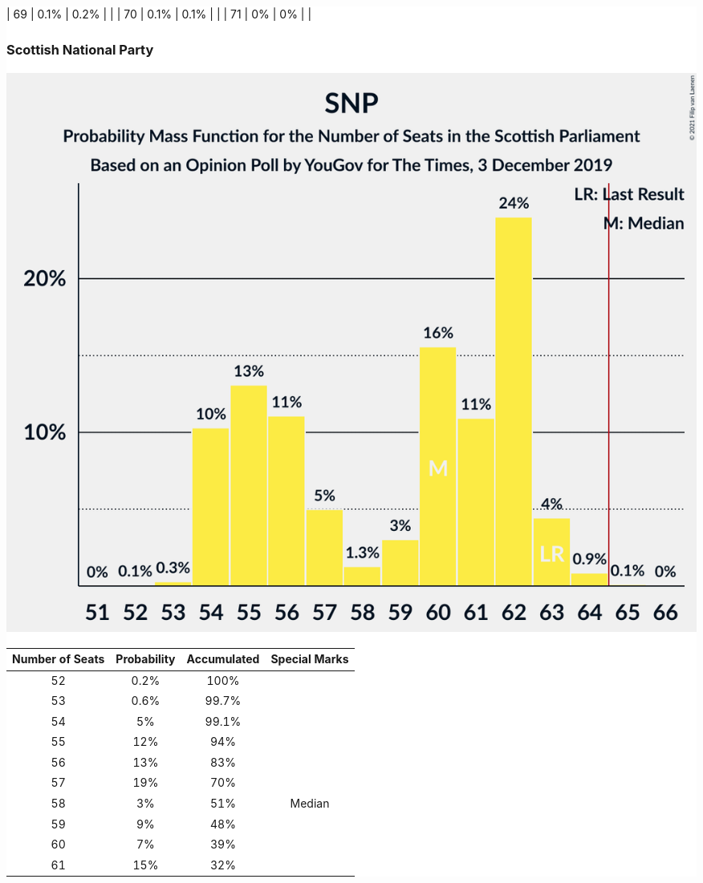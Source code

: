 | 69 | 0.1% | 0.2% |  |
| 70 | 0.1% | 0.1% |  |
| 71 | 0% | 0% |  |

### Scottish National Party

![Graph with seats probability mass function not yet produced](2019-12-03-YouGov-coalitions-seats-pmf-snp.png "Seats Probability Mass Function")

| Number of Seats | Probability | Accumulated | Special Marks |
|:---------------:|:-----------:|:-----------:|:-------------:|
| 52 | 0.2% | 100% |  |
| 53 | 0.6% | 99.7% |  |
| 54 | 5% | 99.1% |  |
| 55 | 12% | 94% |  |
| 56 | 13% | 83% |  |
| 57 | 19% | 70% |  |
| 58 | 3% | 51% | Median |
| 59 | 9% | 48% |  |
| 60 | 7% | 39% |  |
| 61 | 15% | 32% |  |